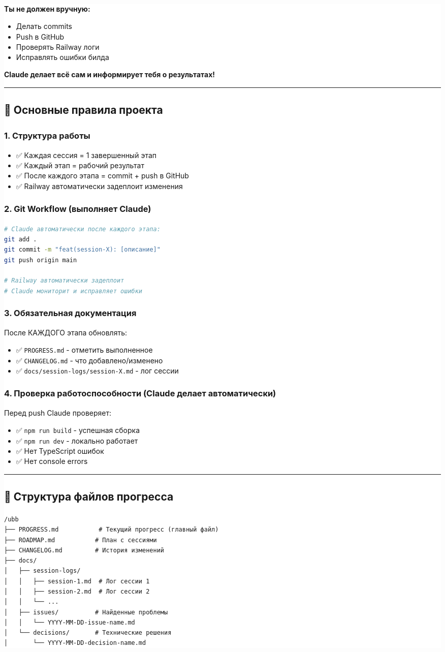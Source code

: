 **Ты не должен вручную:**
- Делать commits
- Push в GitHub
- Проверять Railway логи
- Исправлять ошибки билда

**Claude делает всё сам и информирует тебя о результатах!**

---

## 🎯 Основные правила проекта

### 1. **Структура работы**
- ✅ Каждая сессия = 1 завершенный этап
- ✅ Каждый этап = рабочий результат
- ✅ После каждого этапа = commit + push в GitHub
- ✅ Railway автоматически задеплоит изменения

### 2. **Git Workflow** (выполняет Claude)

```bash
# Claude автоматически после каждого этапа:
git add .
git commit -m "feat(session-X): [описание]"
git push origin main

# Railway автоматически задеплоит
# Claude мониторит и исправляет ошибки
```

### 3. **Обязательная документация**

После КАЖДОГО этапа обновлять:
- ✅ `PROGRESS.md` - отметить выполненное
- ✅ `CHANGELOG.md` - что добавлено/изменено
- ✅ `docs/session-logs/session-X.md` - лог сессии

### 4. **Проверка работоспособности** (Claude делает автоматически)

Перед push Claude проверяет:
- ✅ `npm run build` - успешная сборка
- ✅ `npm run dev` - локально работает
- ✅ Нет TypeScript ошибок
- ✅ Нет console errors

---

## 📁 Структура файлов прогресса

```
/ubb
├── PROGRESS.md           # Текущий прогресс (главный файл)
├── ROADMAP.md           # План с сессиями
├── CHANGELOG.md         # История изменений
├── docs/
│   ├── session-logs/
│   │   ├── session-1.md  # Лог сессии 1
│   │   ├── session-2.md  # Лог сессии 2
│   │   └── ...
│   ├── issues/          # Найденные проблемы
│   │   └── YYYY-MM-DD-issue-name.md
│   └── decisions/       # Технические решения
│       └── YYYY-MM-DD-decision-name.md
```